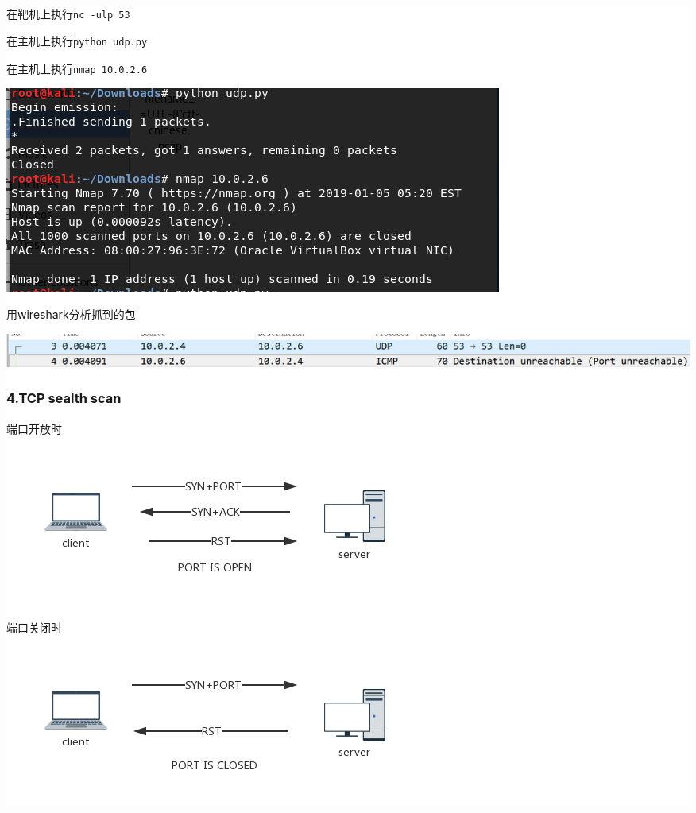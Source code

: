 在靶机上执行`nc -ulp 53`

在主机上执行`python udp.py`

在主机上执行`nmap 10.0.2.6`

![](image/47.png)

用wireshark分析抓到的包

![](image/52.png)

### 4.TCP sealth  scan

端口开放时

![](image\TCP_stelth1.jpg)

端口关闭时

![TCP_stelth2](image\TCP_stelth2.jpg)
